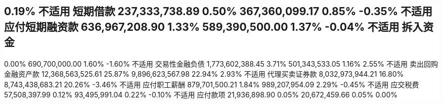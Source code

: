 0.19%
不适用
短期借款
237,333,738.89
0.50%
367,360,099.17
0.85%
-0.35%
不适用
应付短期融资款
636,967,208.90
1.33%
589,390,500.00
1.37%
-0.04%
不适用
拆入资金
-
0.00%
690,700,000.00
1.60%
-1.60%
不适用
交易性金融负债
1,773,602,388.45
3.71%
501,343,533.05
1.16%
2.55%
不适用
卖出回购金融资产款
12,368,563,525.61
25.87%
9,896,623,567.98
22.94%
2.93%
不适用
代理买卖证券款
8,032,973,944.21
16.80%
8,743,438,683.21
20.26%
-3.46%
不适用
应付职工薪酬
879,701,500.21
1.84%
989,207,954.09
2.29%
-0.45%
不适用
应交税费
57,508,397.99
0.12%
93,495,991.04
0.22%
-0.10%
不适用
应付款项
21,936,898.90
0.05%
20,672,459.66
0.05%
0.00%